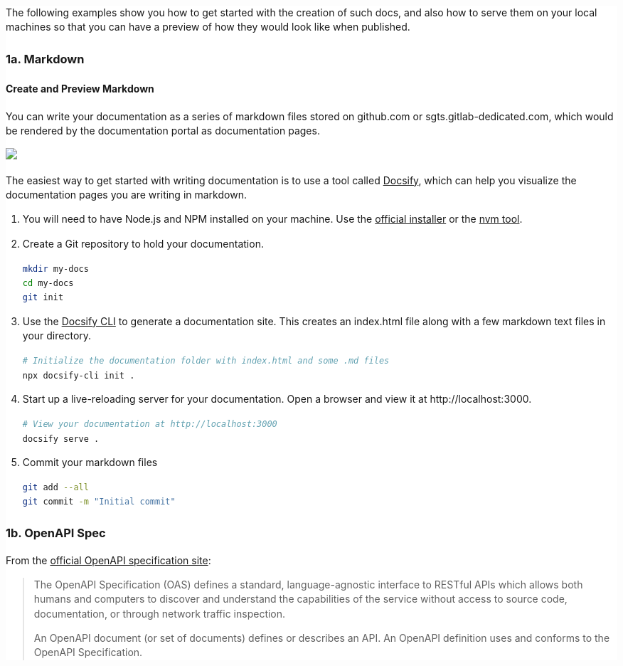 The following examples show you how to get started with the creation of such docs, and also how to serve them on your local machines so that you can have a preview of how they would look like when published.



### **1a. Markdown**
#### Create and Preview Markdown

You can write your documentation as a series of markdown files stored on github.com or sgts.gitlab-dedicated.com, which would be rendered by the documentation portal as documentation pages.

![](/assets/repo-to-doc-1.png)

The easiest way to get started with writing documentation is to use a tool called [Docsify](https://docsify.js.org), which can help you visualize the documentation pages you are writing in markdown.

1. You will need to have Node.js and NPM installed on your machine. Use the [official installer](https://nodejs.org/en/) or the [nvm tool](https://github.com/nvm-sh/nvm).

2. Create a Git repository to hold your documentation.

   ```bash
   mkdir my-docs
   cd my-docs
   git init
   ```

3. Use the [Docsify CLI](https://docsify.js.org/#/quickstart) to generate a documentation site. This creates an index.html file along with a few markdown text files in your directory.

   ```bash
   # Initialize the documentation folder with index.html and some .md files
   npx docsify-cli init .
   ```

4. Start up a live-reloading server for your documentation. Open a browser and view it at http://localhost:3000.

   ```bash
   # View your documentation at http://localhost:3000
   docsify serve .
   ```

5. Commit your markdown files

   ```bash
   git add --all
   git commit -m "Initial commit"
   ```

### **1b. OpenAPI Spec**

From the [official OpenAPI specification site](https://swagger.io/specification):

> The OpenAPI Specification (OAS) defines a standard, language-agnostic interface to RESTful APIs which allows both humans and computers to discover and understand the capabilities of the service without access to source code, documentation, or through network traffic inspection.
>
> An OpenAPI document (or set of documents) defines or describes an API. An OpenAPI definition uses and conforms to the OpenAPI Specification.
